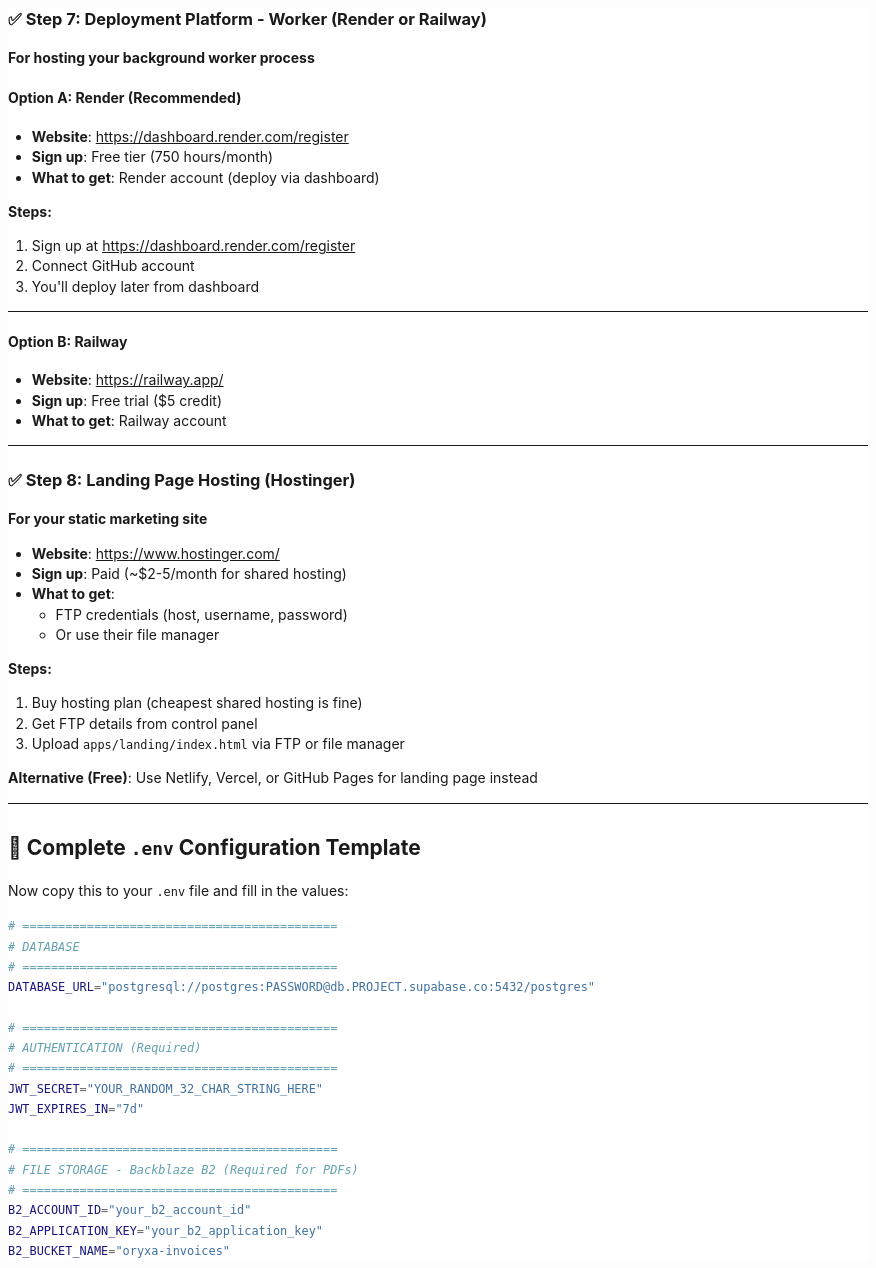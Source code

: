 ### ✅ Step 7: Deployment Platform - Worker (Render or Railway)

**For hosting your background worker process**

#### Option A: Render (Recommended)

- **Website**: https://dashboard.render.com/register
- **Sign up**: Free tier (750 hours/month)
- **What to get**: Render account (deploy via dashboard)

**Steps:**
1. Sign up at https://dashboard.render.com/register
2. Connect GitHub account
3. You'll deploy later from dashboard

---

#### Option B: Railway

- **Website**: https://railway.app/
- **Sign up**: Free trial ($5 credit)
- **What to get**: Railway account

---

### ✅ Step 8: Landing Page Hosting (Hostinger)

**For your static marketing site**

- **Website**: https://www.hostinger.com/
- **Sign up**: Paid (~$2-5/month for shared hosting)
- **What to get**: 
  - FTP credentials (host, username, password)
  - Or use their file manager

**Steps:**
1. Buy hosting plan (cheapest shared hosting is fine)
2. Get FTP details from control panel
3. Upload `apps/landing/index.html` via FTP or file manager

**Alternative (Free)**: Use Netlify, Vercel, or GitHub Pages for landing page instead

---

## 📝 Complete `.env` Configuration Template

Now copy this to your `.env` file and fill in the values:

```bash
# ============================================
# DATABASE
# ============================================
DATABASE_URL="postgresql://postgres:PASSWORD@db.PROJECT.supabase.co:5432/postgres"

# ============================================
# AUTHENTICATION (Required)
# ============================================
JWT_SECRET="YOUR_RANDOM_32_CHAR_STRING_HERE"
JWT_EXPIRES_IN="7d"

# ============================================
# FILE STORAGE - Backblaze B2 (Required for PDFs)
# ============================================
B2_ACCOUNT_ID="your_b2_account_id"
B2_APPLICATION_KEY="your_b2_application_key"
B2_BUCKET_NAME="oryxa-invoices"
```